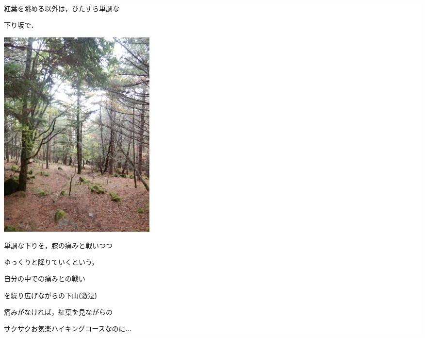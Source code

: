 
紅葉を眺める以外は，ひたすら単調な


下り坂で．




![394399c8b6cf6bf8ef39a7a89a23e8ab.jpg](images/394399c8b6cf6bf8ef39a7a89a23e8ab.jpg)




単調な下りを，膝の痛みと戦いつつ


ゆっくりと降りていくという，


自分の中での痛みとの戦い


を繰り広げながらの下山(激泣)





痛みがなければ，紅葉を見ながらの


サクサクお気楽ハイキングコースなのに…



